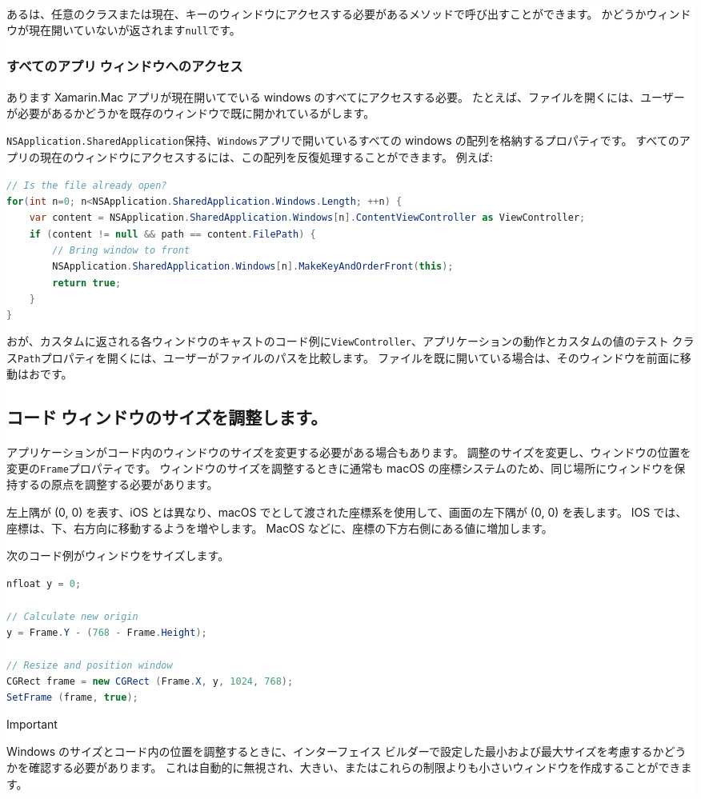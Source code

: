あるは、任意のクラスまたは現在、キーのウィンドウにアクセスする必要があるメソッドで呼び出すことができます。 かどうかウィンドウが現在開いていないが返されます`null`です。

<a name="Accessing-All-App-Windows" />

### <a name="accessing-all-app-windows"></a>すべてのアプリ ウィンドウへのアクセス

あります Xamarin.Mac アプリが現在開いてでいる windows のすべてにアクセスする必要。 たとえば、ファイルを開くには、ユーザーが必要があるかどうかを既存のウィンドウで既に開かれているがします。

`NSApplication.SharedApplication`保持、`Windows`アプリで開いているすべての windows の配列を格納するプロパティです。 すべてのアプリの現在のウィンドウにアクセスするには、この配列を反復処理することができます。 例えば:

```csharp
// Is the file already open?
for(int n=0; n<NSApplication.SharedApplication.Windows.Length; ++n) {
    var content = NSApplication.SharedApplication.Windows[n].ContentViewController as ViewController;
    if (content != null && path == content.FilePath) {
        // Bring window to front
        NSApplication.SharedApplication.Windows[n].MakeKeyAndOrderFront(this);
        return true;
    }
}
```

おが、カスタムに返される各ウィンドウのキャストのコード例に`ViewController`、アプリケーションの動作とカスタムの値のテスト クラス`Path`プロパティを開くには、ユーザーがファイルのパスを比較します。 ファイルを既に開いている場合は、そのウィンドウを前面に移動はおです。

<a name="Adjusting_the_Window_Size_in_Code" />

## <a name="adjusting-the-window-size-in-code"></a>コード ウィンドウのサイズを調整します。

アプリケーションがコード内のウィンドウのサイズを変更する必要がある場合もあります。 調整のサイズを変更し、ウィンドウの位置を変更の`Frame`プロパティです。 ウィンドウのサイズを調整するときに通常も macOS の座標システムのため、同じ場所にウィンドウを保持するの原点を調整する必要があります。

左上隅が (0, 0) を表す、iOS とは異なり、macOS でとして渡された座標系を使用して、画面の左下隅が (0, 0) を表します。 IOS では、座標は、下、右方向に移動するようを増やします。 MacOS などに、座標の下方右側にある値に増加します。 

次のコード例がウィンドウをサイズします。

```csharp
nfloat y = 0;

// Calculate new origin
y = Frame.Y - (768 - Frame.Height);

// Resize and position window
CGRect frame = new CGRect (Frame.X, y, 1024, 768);
SetFrame (frame, true);
```

> [!IMPORTANT]
> Windows のサイズとコード内の位置を調整するときに、インターフェイス ビルダーで設定した最小および最大サイズを考慮するかどうかを確認する必要があります。 これは自動的に無視され、大きい、またはこれらの制限よりも小さいウィンドウを作成することができます。
